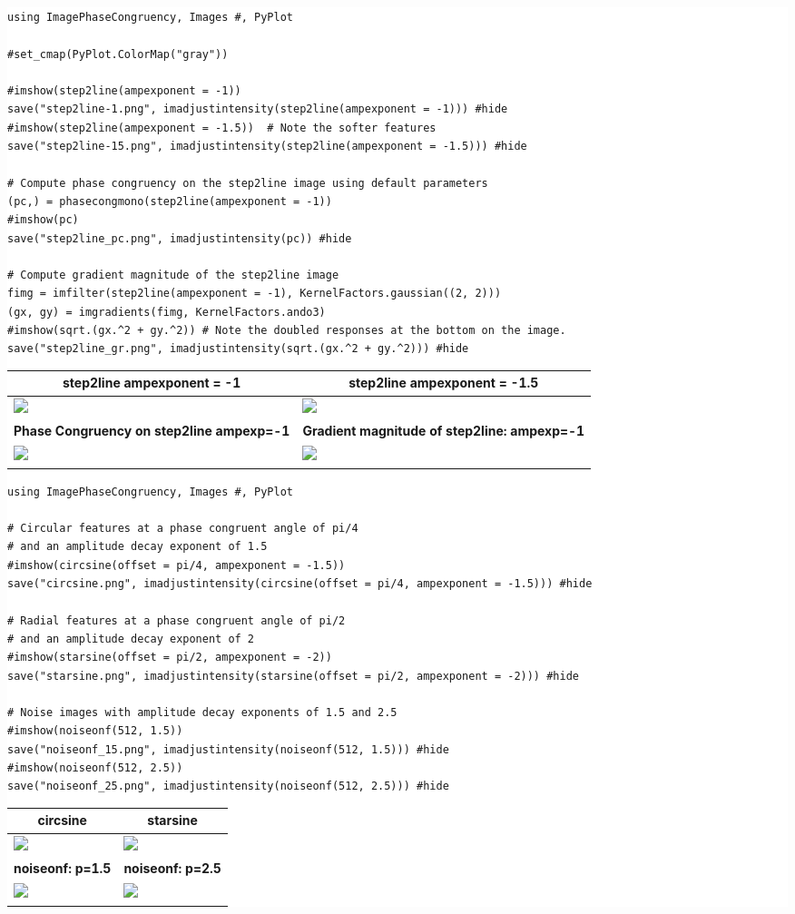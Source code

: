 
```@example
using ImagePhaseCongruency, Images #, PyPlot

#set_cmap(PyPlot.ColorMap("gray"))

#imshow(step2line(ampexponent = -1))
save("step2line-1.png", imadjustintensity(step2line(ampexponent = -1))) #hide
#imshow(step2line(ampexponent = -1.5))  # Note the softer features
save("step2line-15.png", imadjustintensity(step2line(ampexponent = -1.5))) #hide

# Compute phase congruency on the step2line image using default parameters
(pc,) = phasecongmono(step2line(ampexponent = -1))
#imshow(pc)
save("step2line_pc.png", imadjustintensity(pc)) #hide

# Compute gradient magnitude of the step2line image
fimg = imfilter(step2line(ampexponent = -1), KernelFactors.gaussian((2, 2)))
(gx, gy) = imgradients(fimg, KernelFactors.ando3)
#imshow(sqrt.(gx.^2 + gy.^2)) # Note the doubled responses at the bottom on the image.
save("step2line_gr.png", imadjustintensity(sqrt.(gx.^2 + gy.^2))) #hide
```

| step2line ampexponent = -1 | step2line ampexponent = -1.5 |
|--------------------|---------------------|
|![](step2line-1.png)|![](step2line-15.png)|
| **Phase Congruency on step2line ampexp=-1** | **Gradient magnitude of step2line: ampexp=-1** |
|![](step2line_pc.png) | ![](step2line_gr.png) |   |


```@example
using ImagePhaseCongruency, Images #, PyPlot

# Circular features at a phase congruent angle of pi/4
# and an amplitude decay exponent of 1.5
#imshow(circsine(offset = pi/4, ampexponent = -1.5))
save("circsine.png", imadjustintensity(circsine(offset = pi/4, ampexponent = -1.5))) #hide

# Radial features at a phase congruent angle of pi/2
# and an amplitude decay exponent of 2
#imshow(starsine(offset = pi/2, ampexponent = -2))
save("starsine.png", imadjustintensity(starsine(offset = pi/2, ampexponent = -2))) #hide

# Noise images with amplitude decay exponents of 1.5 and 2.5
#imshow(noiseonf(512, 1.5))
save("noiseonf_15.png", imadjustintensity(noiseonf(512, 1.5))) #hide
#imshow(noiseonf(512, 2.5))
save("noiseonf_25.png", imadjustintensity(noiseonf(512, 2.5))) #hide
```

| circsine           | starsine            |
|--------------------|---------------------|
|![](circsine.png)   |![](starsine.png)    |
|**noiseonf: p=1.5** |**noiseonf: p=2.5**  |
|![](noiseonf_15.png)|![](noiseonf_25.png) | 

